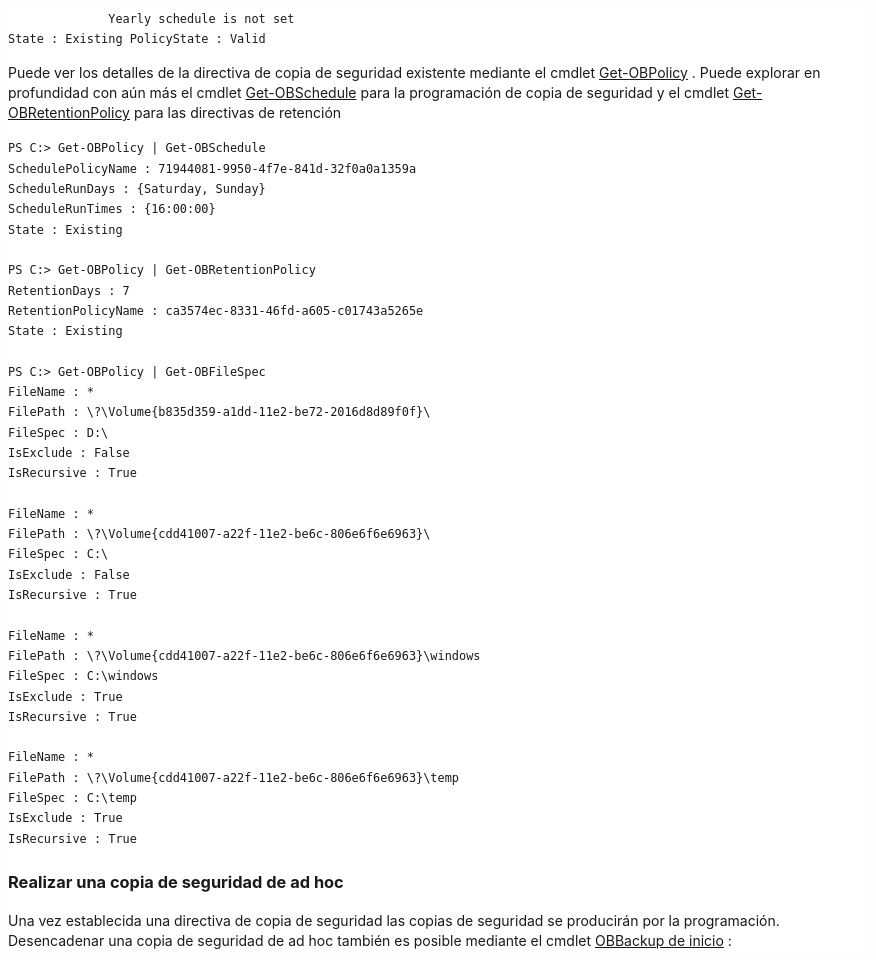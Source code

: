 ```
              Yearly schedule is not set
State : Existing PolicyState : Valid
```

Puede ver los detalles de la directiva de copia de seguridad existente mediante el cmdlet [Get-OBPolicy](https://technet.microsoft.com/library/hh770406) . Puede explorar en profundidad con aún más el cmdlet [Get-OBSchedule](https://technet.microsoft.com/library/hh770423) para la programación de copia de seguridad y el cmdlet [Get-OBRetentionPolicy](https://technet.microsoft.com/library/hh770427) para las directivas de retención

```
PS C:> Get-OBPolicy | Get-OBSchedule
SchedulePolicyName : 71944081-9950-4f7e-841d-32f0a0a1359a
ScheduleRunDays : {Saturday, Sunday}
ScheduleRunTimes : {16:00:00}
State : Existing

PS C:> Get-OBPolicy | Get-OBRetentionPolicy
RetentionDays : 7
RetentionPolicyName : ca3574ec-8331-46fd-a605-c01743a5265e
State : Existing

PS C:> Get-OBPolicy | Get-OBFileSpec
FileName : *
FilePath : \?\Volume{b835d359-a1dd-11e2-be72-2016d8d89f0f}\
FileSpec : D:\
IsExclude : False
IsRecursive : True

FileName : *
FilePath : \?\Volume{cdd41007-a22f-11e2-be6c-806e6f6e6963}\
FileSpec : C:\
IsExclude : False
IsRecursive : True

FileName : *
FilePath : \?\Volume{cdd41007-a22f-11e2-be6c-806e6f6e6963}\windows
FileSpec : C:\windows
IsExclude : True
IsRecursive : True

FileName : *
FilePath : \?\Volume{cdd41007-a22f-11e2-be6c-806e6f6e6963}\temp
FileSpec : C:\temp
IsExclude : True
IsRecursive : True
```

### <a name="performing-an-ad-hoc-backup"></a>Realizar una copia de seguridad de ad hoc
Una vez establecida una directiva de copia de seguridad las copias de seguridad se producirán por la programación. Desencadenar una copia de seguridad de ad hoc también es posible mediante el cmdlet [OBBackup de inicio](https://technet.microsoft.com/library/hh770426) :
